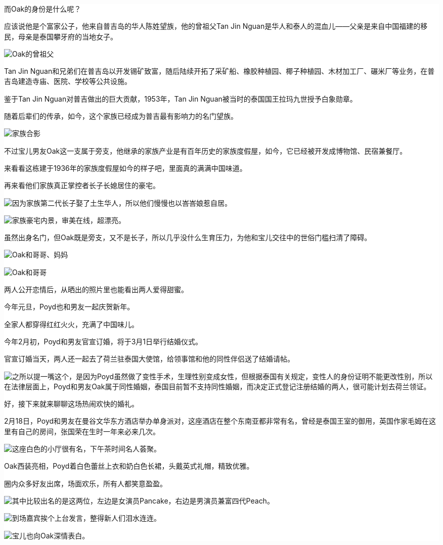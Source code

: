 而Oak的身份是什么呢？

应该说他是个富家公子，他来自普吉岛的华人陈姓望族，他的曾祖父Tan Jin Nguan是华人和泰人的混血儿——父亲是来自中国福建的移民，母亲是泰国攀牙府的当地女子。

![Oak的曾祖父](https://inews.gtimg.com/newsapp_bt/0/1012205723968_6694/0)

Tan Jin Nguan和兄弟们在普吉岛以开发锡矿致富，随后陆续开拓了采矿船、橡胶种植园、椰子种植园、木材加工厂、碾米厂等业务，在普吉岛建造寺庙、医院、学校等公共设施。

鉴于Tan Jin Nguan对普吉做出的巨大贡献，1953年，Tan Jin Nguan被当时的泰国国王拉玛九世授予白象勋章。

随着后辈们的传承，如今，这个家族已经成为普吉最有影响力的名门望族。

![家族合影](https://inews.gtimg.com/newsapp_bt/0/1012205723968_6694/0)

不过宝儿男友Oak这一支属于旁支，他继承的家族产业是有百年历史的家族度假屋，如今，它已经被开发成博物馆、民宿兼餐厅。

来看看这栋建于1936年的家族度假屋如今的样子吧，里面真的满满中国味道。

再来看他们家族真正掌控者长子长媳居住的豪宅。

![因为家族第二代长子娶了土生华人，所以他们慢慢也以峇峇娘惹自居。](https://inews.gtimg.com/newsapp_bt/0/1012205723968_6694/0)

![家族豪宅内景，审美在线，超漂亮。](https://inews.gtimg.com/newsapp_bt/0/1012205723968_6694/0)

虽然出身名门，但Oak既是旁支，又不是长子，所以几乎没什么生育压力，为他和宝儿交往中的世俗门槛扫清了障碍。

![Oak和哥哥、妈妈](https://inews.gtimg.com/newsapp_bt/0/1012205723968_6694/0)

![Oak和哥哥](https://inews.gtimg.com/newsapp_bt/0/1012205723968_6694/0)

两人公开恋情后，从晒出的照片里也能看出两人爱得甜蜜。

今年元旦，Poyd也和男友一起庆贺新年。

全家人都穿得红红火火，充满了中国味儿。

今年2月初，Poyd和男友官宣订婚，将于3月1日举行结婚仪式。

官宣订婚当天，两人还一起去了荷兰驻泰国大使馆，给领事馆和他的同性伴侣送了结婚请帖。

![之所以提一嘴这个，是因为Poyd虽然做了变性手术，生理性别变成女性，但根据泰国有关规定，变性人的身份证明不能更改性别，所以在法律层面上，Poyd和男友Oak属于同性婚姻，泰国目前暂不支持同性婚姻，而决定正式登记注册结婚的两人，很可能计划去荷兰领证。](https://inews.gtimg.com/newsapp_bt/0/1012205723968_6694/0)

好，接下来就来聊聊这场热闹欢快的婚礼。

2月18日，Poyd和男友在曼谷文华东方酒店举办单身派对，这座酒店在整个东南亚都非常有名，曾经是泰国王室的御用，英国作家毛姆在这里有自己的房间，张国荣在生时一年来必来几次。

![这座白色的小厅很有名，下午茶时间名人荟聚。](https://inews.gtimg.com/newsapp_bt/0/1012205723968_6694/0)

Oak西装亮相，Poyd着白色蕾丝上衣和奶白色长裙，头戴英式礼帽，精致优雅。

圈内众多好友出席，场面欢乐，所有人都笑意盈盈。

![其中比较出名的是这两位，左边是女演员Pancake，右边是男演员兼富四代Peach。](https://inews.gtimg.com/newsapp_bt/0/1012205723968_6694/0)

![到场嘉宾挨个上台发言，整得新人们泪水连连。](https://inews.gtimg.com/newsapp_bt/0/1012205723968_6694/0)

![宝儿也向Oak深情表白。](https://inews.gtimg.com/newsapp_bt/0/1012205723968_6694/0)
